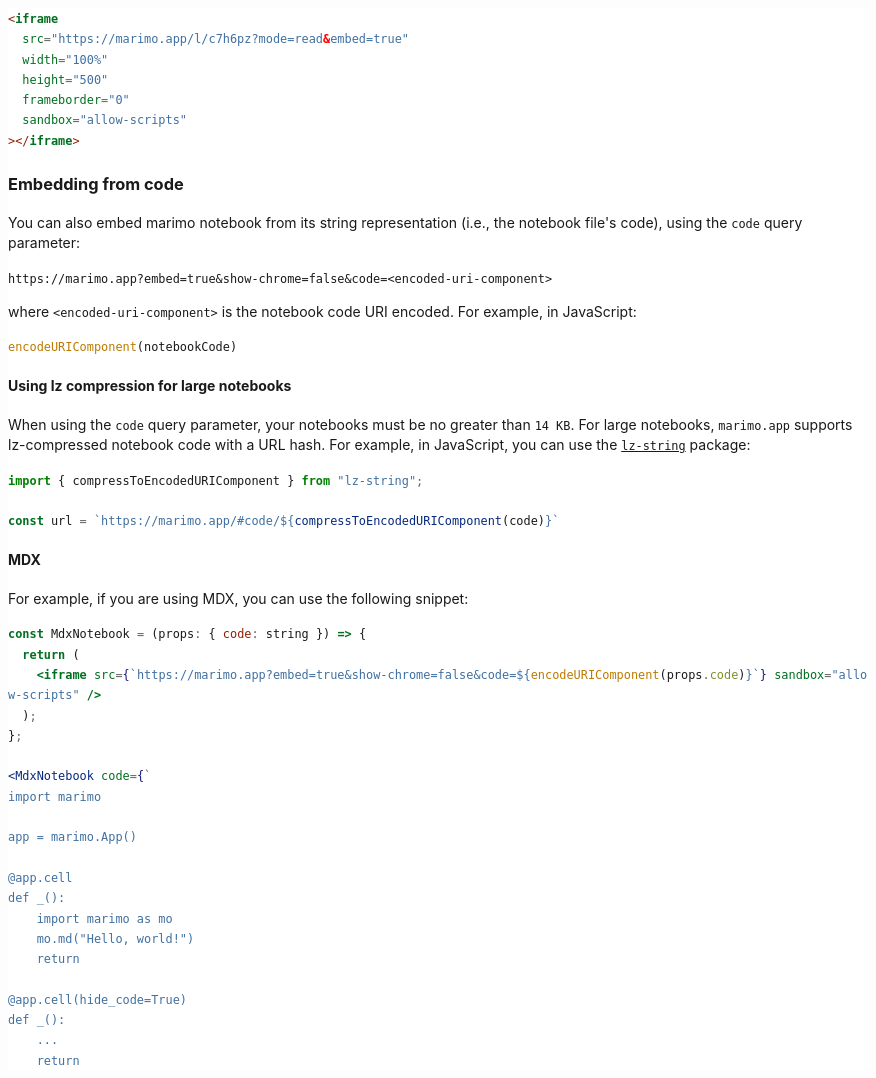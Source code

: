 ```html
<iframe
  src="https://marimo.app/l/c7h6pz?mode=read&embed=true"
  width="100%"
  height="500"
  frameborder="0"
  sandbox="allow-scripts"
></iframe>
```

<iframe src="https://marimo.app/l/c7h6pz?mode=read&embed=true" width="100%" height="500" frameBorder="0"></iframe>

### Embedding from code

You can also embed marimo notebook from its string representation (i.e.,
the notebook file's code), using the `code` query parameter:

```
https://marimo.app?embed=true&show-chrome=false&code=<encoded-uri-component>
```

where `<encoded-uri-component>` is the notebook code URI encoded. For example,
in JavaScript:

```javascript
encodeURIComponent(notebookCode)
```

#### Using lz compression for large notebooks

When using the `code` query parameter, your notebooks must be no greater than `14 KB`.
For large notebooks, `marimo.app` supports lz-compressed notebook code with a URL hash.
For example, in JavaScript, you can use the [`lz-string`](https://www.npmjs.com/package/lz-string) package:

```javascript
import { compressToEncodedURIComponent } from "lz-string";

const url = `https://marimo.app/#code/${compressToEncodedURIComponent(code)}`
```

#### MDX

For example, if you are using MDX, you can use the following snippet:

```jsx
const MdxNotebook = (props: { code: string }) => {
  return (
    <iframe src={`https://marimo.app?embed=true&show-chrome=false&code=${encodeURIComponent(props.code)}`} sandbox="allow-scripts" />
  );
};

<MdxNotebook code={`
import marimo

app = marimo.App()

@app.cell
def _():
    import marimo as mo
    mo.md("Hello, world!")
    return

@app.cell(hide_code=True)
def _():
    ...
    return
```
